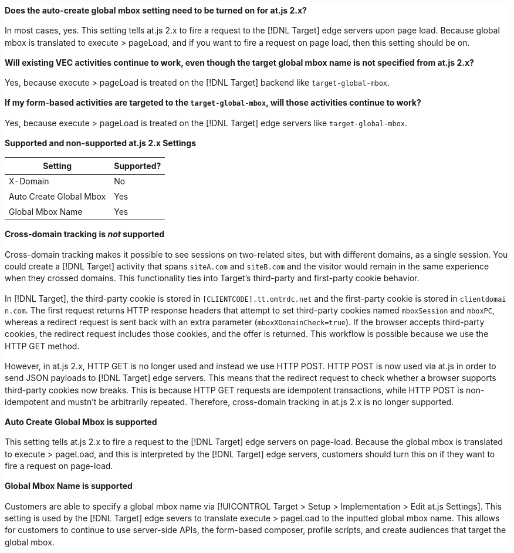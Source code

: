**Does the auto-create global mbox setting need to be turned on for at.js 2.x?**

In most cases, yes. This setting tells at.js 2.x to fire a request to the [!DNL Target] edge servers upon page load. Because global mbox is translated to execute > pageLoad, and if you want to fire a request on page load, then this setting should be on.

**Will existing VEC activities continue to work, even though the target global mbox name is not specified from at.js 2.x?**

Yes, because execute > pageLoad is treated on the [!DNL Target] backend like `target-global-mbox`.

**If my form-based activities are targeted to the `target-global-mbox`, will those activities continue to work?**

Yes, because execute > pageLoad is treated on the [!DNL Target] edge servers like `target-global-mbox`.

**Supported and non-supported at.js 2.x Settings**

|Setting|Supported?|
| --- | --- |
|X-Domain|No|
|Auto Create Global Mbox|Yes|
|Global Mbox Name|Yes|

**Cross-domain tracking is *not* supported**

Cross-domain tracking makes it possible to see sessions on two-related sites, but with different domains, as a single session. You could create a [!DNL Target] activity that spans `siteA.com` and `siteB.com` and the visitor would remain in the same experience when they crossed domains. This functionality ties into Target’s third-party and first-party cookie behavior.

In [!DNL Target], the third-party cookie is stored in `[CLIENTCODE].tt.omtrdc.net` and the first-party cookie is stored in `clientdomain.com`. The first request returns HTTP response headers that attempt to set third-party cookies named `mboxSession` and `mboxPC`, whereas a redirect request is sent back with an extra parameter (`mboxXDomainCheck=true`). If the browser accepts third-party cookies, the redirect request includes those cookies, and the offer is returned. This workflow is possible because we use the HTTP GET method.

However, in at.js 2.x, HTTP GET is no longer used and instead we use HTTP POST. HTTP POST is now used via at.js in order to send JSON payloads to [!DNL Target] edge servers. This means that the redirect request to check whether a browser supports third-party cookies now breaks. This is because HTTP GET requests are idempotent transactions, while HTTP POST is non-idempotent and mustn’t be arbitrarily repeated. Therefore, cross-domain tracking in at.js 2.x is no longer supported.

**Auto Create Global Mbox is supported**

This setting tells at.js 2.x to fire a request to the [!DNL Target] edge servers on page-load. Because the global mbox is translated to execute > pageLoad, and this is interpreted by the [!DNL Target] edge servers, customers should turn this on if they want to fire a request on page-load.

**Global Mbox Name is supported**

Customers are able to specify a global mbox name via [!UICONTROL Target > Setup > Implementation > Edit at.js Settings]. This setting is used by the [!DNL Target] edge severs to translate execute > pageLoad to the inputted global mbox name. This allows for customers to continue to use server-side APIs, the form-based composer, profile scripts, and create audiences that target the global mbox.
